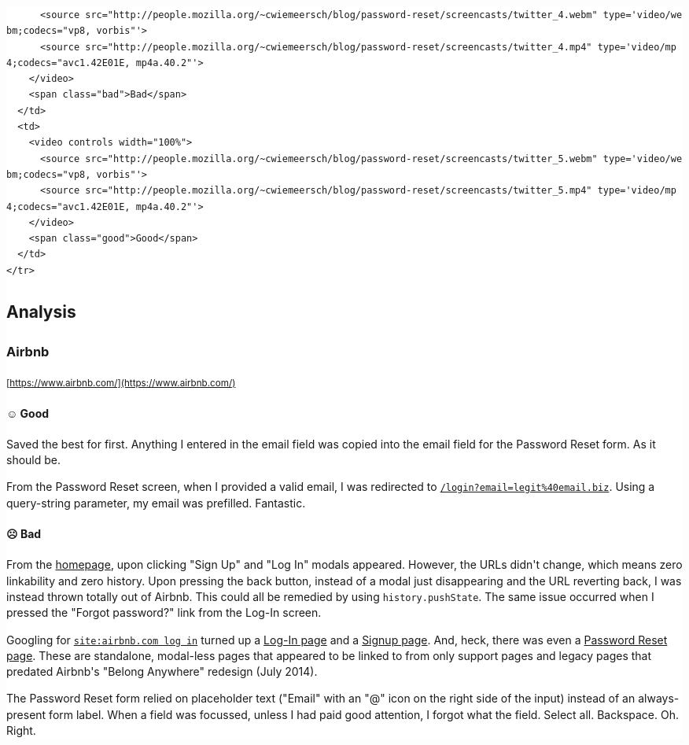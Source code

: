           <source src="http://people.mozilla.org/~cwiemeersch/blog/password-reset/screencasts/twitter_4.webm" type='video/webm;codecs="vp8, vorbis"'>
          <source src="http://people.mozilla.org/~cwiemeersch/blog/password-reset/screencasts/twitter_4.mp4" type='video/mp4;codecs="avc1.42E01E, mp4a.40.2"'>
        </video>
        <span class="bad">Bad</span>
      </td>
      <td>
        <video controls width="100%">
          <source src="http://people.mozilla.org/~cwiemeersch/blog/password-reset/screencasts/twitter_5.webm" type='video/webm;codecs="vp8, vorbis"'>
          <source src="http://people.mozilla.org/~cwiemeersch/blog/password-reset/screencasts/twitter_5.mp4" type='video/mp4;codecs="avc1.42E01E, mp4a.40.2"'>
        </video>
        <span class="good">Good</span>
      </td>
    </tr>
  </tbody>
</table>


## Analysis

### Airbnb

<small class="url">[https://www.airbnb.com/](https://www.airbnb.com/)</small>

#### ☺ Good

Saved the best for first. Anything I entered in the email field was copied into the email field for the Password Reset form. As it should be.

From the Password Reset screen, when I provided a valid email, I was redirected to [`/login?email=legit%40email.biz`](https://www.airbnb.com/login?email=legit%40email.biz). Using a query-string parameter, my email was prefilled. Fantastic.

#### ☹ Bad

From the [homepage](https://www.airbnb.com/), upon clicking "Sign Up" and "Log In" modals appeared. However, the URLs didn't change, which means zero linkability and zero history. Upon pressing the back button, instead of a modal just disappearing and the URL reverting back, I was instead thrown totally out of Airbnb. This could all be remedied by using `history.pushState`. The same issue occurred when I pressed the "Forgot password?" link from the Log-In screen.

Googling for [`site:airbnb.com log in`](https://www.google.com/search?q=site:airbnb.com%20log%20in) turned up a [Log-In page](https://www.airbnb.com/login) and a [Signup page](https://www.airbnb.com/signup_login). And, heck, there was even a [Password Reset page](https://www.airbnb.com/forgot_password). These are standalone, modal-less pages that appeared to be linked to from only support pages and legacy pages that predated Airbnb's "Belong Anywhere" redesign (July 2014).

The Password Reset form relied on placeholder text ("Email" with an "@" icon on the right side of the input) instead of an always-present form label. When a field was focussed, unless I had paid good attention, I forgot what the field. Select all. Backspace. Oh. Right.
